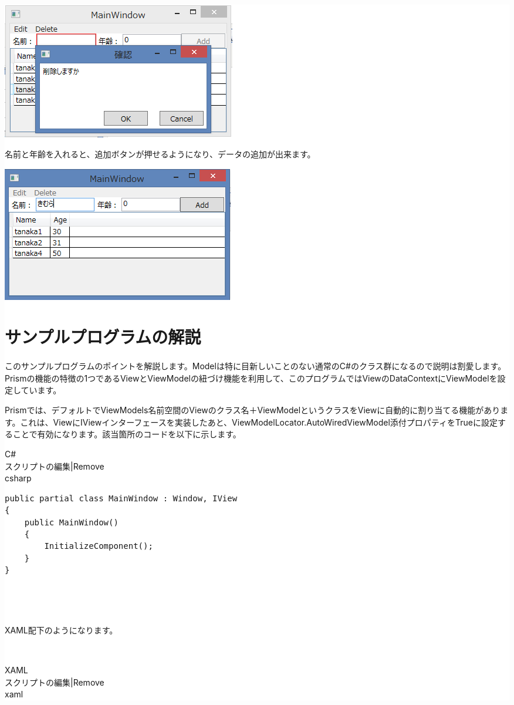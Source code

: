 <p><img id="133952" src="133952-%e3%82%ad%e3%83%a3%e3%83%97%e3%83%81%e3%83%a3.png" alt="" width="388" height="226"></p>
<p>名前と年齢を入れると、追加ボタンが押せるようになり、データの追加が出来ます。</p>
<p><img id="133953" src="133953-%e3%82%ad%e3%83%a3%e3%83%97%e3%83%81%e3%83%a3.png" alt="" width="385" height="223"></p>
<h1>サンプルプログラムの解説</h1>
<p><span>このサンプルプログラムのポイントを解説します。Modelは特に目新しいことのない通常のC#のクラス群になるので説明は割愛します。Prismの機能の特徴の1つであるViewとViewModelの紐づけ機能を利用して、このプログラムではViewのDataContextにViewModelを設定しています。</span></p>
<p><span>Prismでは、デフォルトでViewModels名前空間のViewのクラス名＋ViewModelというクラスをViewに自動的に割り当てる機能があります。これは、ViewにIViewインターフェースを実装したあと、ViewModelLocator.AutoWiredViewModel添付プロパティをTrueに設定することで有効になります。該当箇所のコードを以下に示します。</span></p>
<p><span></span></p>
<div class="scriptcode">
<div class="pluginEditHolder" pluginCommand="mceScriptCode">
<div class="title"><span>C#</span></div>
<div class="pluginLinkHolder"><span class="pluginEditHolderLink">スクリプトの編集</span>|<span class="pluginRemoveHolderLink">Remove</span></div>
<span class="hidden">csharp</span>

<div class="preview">
<pre class="js">public&nbsp;partial&nbsp;class&nbsp;MainWindow&nbsp;:&nbsp;Window,&nbsp;IView&nbsp;
<span class="js__brace">{</span>&nbsp;
&nbsp;&nbsp;&nbsp;&nbsp;public&nbsp;MainWindow()&nbsp;
&nbsp;&nbsp;&nbsp;&nbsp;<span class="js__brace">{</span>&nbsp;
&nbsp;&nbsp;&nbsp;&nbsp;&nbsp;&nbsp;&nbsp;&nbsp;InitializeComponent();&nbsp;
&nbsp;&nbsp;&nbsp;&nbsp;<span class="js__brace">}</span>&nbsp;
<span class="js__brace">}</span>&nbsp;
</pre>
</div>
</div>
</div>
<div class="endscriptcode">&nbsp;</div>
<p>&nbsp;</p>
<p>XAML配下のようになります。</p>
<p>&nbsp;</p>
<div class="scriptcode">
<div class="pluginEditHolder" pluginCommand="mceScriptCode">
<div class="title"><span>XAML</span></div>
<div class="pluginLinkHolder"><span class="pluginEditHolderLink">スクリプトの編集</span>|<span class="pluginRemoveHolderLink">Remove</span></div>
<span class="hidden">xaml</span>
